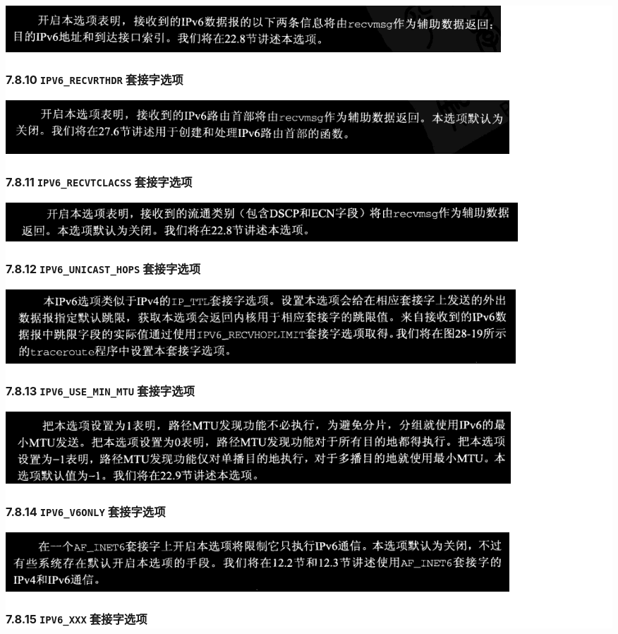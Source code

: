 ![7](./7.8.9.png)

### 7.8.10 `IPV6_RECVRTHDR` 套接字选项

![7](./7.8.10.png)

### 7.8.11 `IPV6_RECVTCLACSS` 套接字选项

![7](./7.8.11.png)

### 7.8.12 `IPV6_UNICAST_HOPS` 套接字选项

![7](./7.8.12.png)

### 7.8.13 `IPV6_USE_MIN_MTU` 套接字选项

![7](./7.8.13.png)

### 7.8.14 `IPV6_V6ONLY` 套接字选项

![7](./7.8.14.png)

### 7.8.15 `IPV6_XXX` 套接字选项
